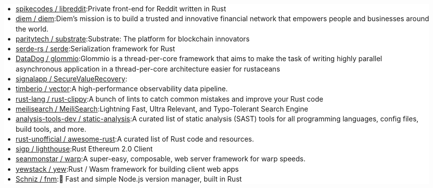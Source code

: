 * [spikecodes / libreddit](https://github.com/spikecodes/libreddit):Private front-end for Reddit written in Rust
* [diem / diem](https://github.com/diem/diem):Diem’s mission is to build a trusted and innovative financial network that empowers people and businesses around the world.
* [paritytech / substrate](https://github.com/paritytech/substrate):Substrate: The platform for blockchain innovators
* [serde-rs / serde](https://github.com/serde-rs/serde):Serialization framework for Rust
* [DataDog / glommio](https://github.com/DataDog/glommio):Glommio is a thread-per-core framework that aims to make the task of writing highly parallel asynchronous application in a thread-per-core architecture easier for rustaceans
* [signalapp / SecureValueRecovery](https://github.com/signalapp/SecureValueRecovery):
* [timberio / vector](https://github.com/timberio/vector):A high-performance observability data pipeline.
* [rust-lang / rust-clippy](https://github.com/rust-lang/rust-clippy):A bunch of lints to catch common mistakes and improve your Rust code
* [meilisearch / MeiliSearch](https://github.com/meilisearch/MeiliSearch):Lightning Fast, Ultra Relevant, and Typo-Tolerant Search Engine
* [analysis-tools-dev / static-analysis](https://github.com/analysis-tools-dev/static-analysis):A curated list of static analysis (SAST) tools for all programming languages, config files, build tools, and more.
* [rust-unofficial / awesome-rust](https://github.com/rust-unofficial/awesome-rust):A curated list of Rust code and resources.
* [sigp / lighthouse](https://github.com/sigp/lighthouse):Rust Ethereum 2.0 Client
* [seanmonstar / warp](https://github.com/seanmonstar/warp):A super-easy, composable, web server framework for warp speeds.
* [yewstack / yew](https://github.com/yewstack/yew):Rust / Wasm framework for building client web apps
* [Schniz / fnm](https://github.com/Schniz/fnm):🚀 Fast and simple Node.js version manager, built in Rust
